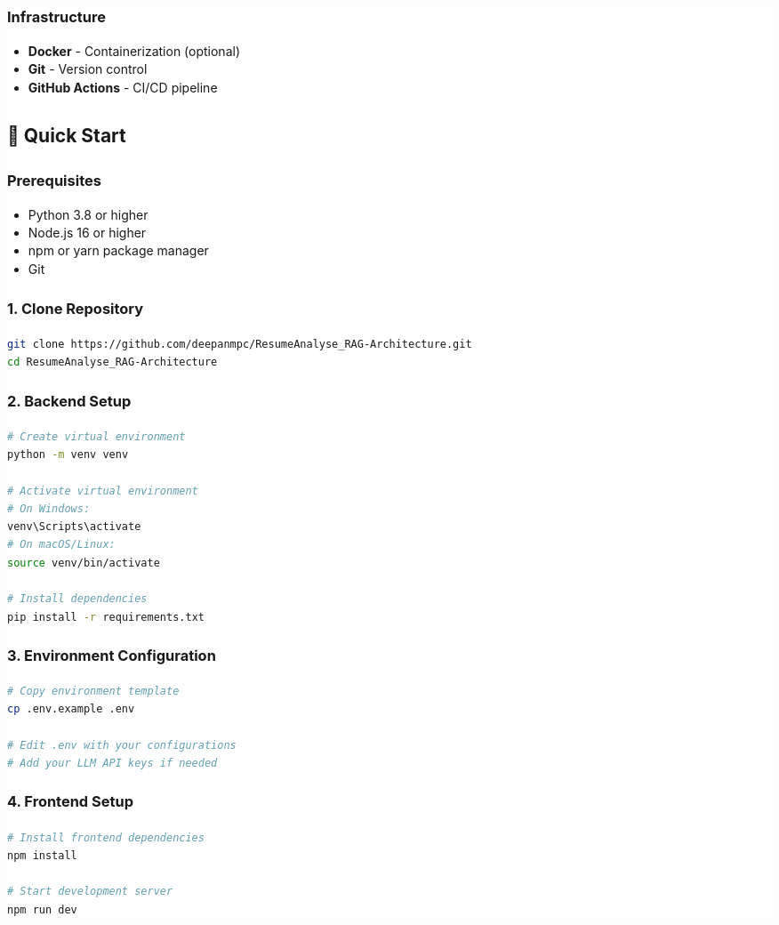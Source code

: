 ### Infrastructure
- **Docker** - Containerization (optional)
- **Git** - Version control
- **GitHub Actions** - CI/CD pipeline

## 🚀 Quick Start

### Prerequisites

- Python 3.8 or higher
- Node.js 16 or higher
- npm or yarn package manager
- Git

### 1. Clone Repository

```bash
git clone https://github.com/deepanmpc/ResumeAnalyse_RAG-Architecture.git
cd ResumeAnalyse_RAG-Architecture
```

### 2. Backend Setup

```bash
# Create virtual environment
python -m venv venv

# Activate virtual environment
# On Windows:
venv\Scripts\activate
# On macOS/Linux:
source venv/bin/activate

# Install dependencies
pip install -r requirements.txt
```

### 3. Environment Configuration

```bash
# Copy environment template
cp .env.example .env

# Edit .env with your configurations
# Add your LLM API keys if needed
```

### 4. Frontend Setup

```bash
# Install frontend dependencies
npm install

# Start development server
npm run dev
```
